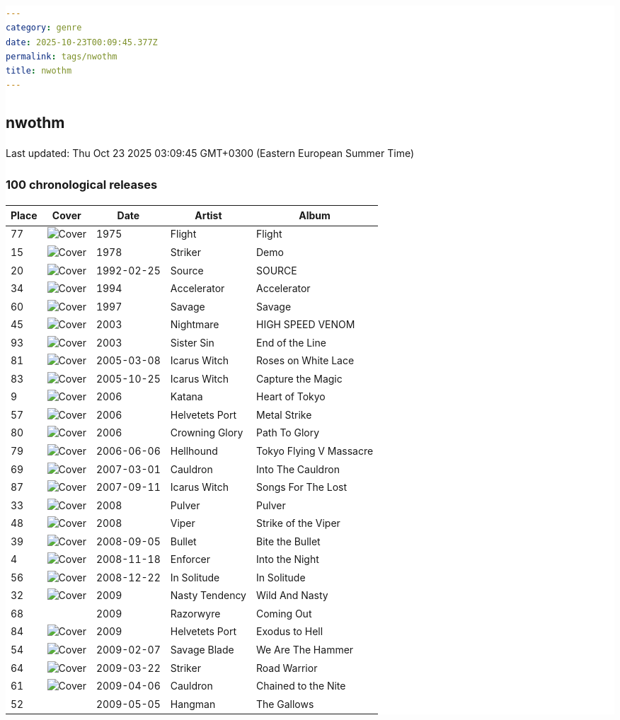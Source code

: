 ```yaml
---
category: genre
date: 2025-10-23T00:09:45.377Z
permalink: tags/nwothm
title: nwothm
---
```


## nwothm

Last updated: <time datetime="2025-10-23T00:09:45.377Z">Thu Oct 23 2025 03:09:45 GMT+0300 (Eastern European Summer Time)</time>

### 100 chronological releases

| Place | Cover | Date | Artist | Album |
|---|---|---|---|---|
| 77 | ![Cover](https://lastfm.freetls.fastly.net/i/u/34s/ac6117a7649e8e147ec6394da1f36eac.png) | 1975 | Flight | Flight |
| 15 | ![Cover](https://i.discogs.com/KoIF_mDt6bFcB0iQ-i0M4ejimXLp2-BpjfgoihlEaMM/rs:fit/g:sm/q:40/h:150/w:150/czM6Ly9kaXNjb2dz/LWRhdGFiYXNlLWlt/YWdlcy9SLTEwOTYx/MTIyLTE1MDcyNjA0/NzctNTEzOC5qcGVn.jpeg) | 1978 | Striker | Demo |
| 20 | ![Cover](https://lastfm.freetls.fastly.net/i/u/34s/14a2ae03608dae5a6a2f1ed25b28a2f6.png) | 1992-02-25 | Source | SOURCE |
| 34 | ![Cover](https://i.discogs.com/E_zzOnfZDtQJgBz_ip2HdGKtVJB5gi-AD1iXlDJ9hvM/rs:fit/g:sm/q:40/h:150/w:150/czM6Ly9kaXNjb2dz/LWRhdGFiYXNlLWlt/YWdlcy9SLTc0MjM4/NzItMTQ0MTIzMDYx/OS0xNjY5LmpwZWc.jpeg) | 1994 | Accelerator | Accelerator |
| 60 | ![Cover](https://lastfm.freetls.fastly.net/i/u/34s/fd06cb73dbf704dae6cabf5423c1b16d.png) | 1997 | Savage | Savage |
| 45 | ![Cover](https://lastfm.freetls.fastly.net/i/u/34s/133b13b373b4f9e30ee3e7c83e615cbd.png) | 2003 | Nightmare | HIGH SPEED VENOM |
| 93 | ![Cover](https://i.discogs.com/bhUEmGm-hHLjgqvb-FsqlrLHBG4LgS7jTU8RtfZMbrU/rs:fit/g:sm/q:40/h:150/w:150/czM6Ly9kaXNjb2dz/LWRhdGFiYXNlLWlt/YWdlcy9SLTM5Nzcw/NTgtMTQxNjQzOTc0/Ny0xNTA4LmpwZWc.jpeg) | 2003 | Sister Sin | End of the Line |
| 81 | ![Cover](https://i.discogs.com/T2KvNbqAjphWuvSROw0ozKdceAqQTxDGhT9ASROVONA/rs:fit/g:sm/q:40/h:150/w:150/czM6Ly9kaXNjb2dz/LWRhdGFiYXNlLWlt/YWdlcy9SLTQ0Mzkz/NDktMTM2NDkxMjgz/MS00NDI1LmpwZWc.jpeg) | 2005-03-08 | Icarus Witch | Roses on White Lace |
| 83 | ![Cover](https://i.discogs.com/5lzizoKwWImbOAP8L_jP71QqXGt1_nvndrbqN9LM_Bk/rs:fit/g:sm/q:40/h:150/w:150/czM6Ly9kaXNjb2dz/LWRhdGFiYXNlLWlt/YWdlcy9SLTIzMzIy/ODMtMTI3NzUyMjE4/NC5qcGVn.jpeg) | 2005-10-25 | Icarus Witch | Capture the Magic |
| 9 | ![Cover](https://i.discogs.com/ha269Y32YnkrKbIVF3GTJzkBUtCYI5LmN3j18luz3SU/rs:fit/g:sm/q:40/h:150/w:150/czM6Ly9kaXNjb2dz/LWRhdGFiYXNlLWlt/YWdlcy9SLTczNTc4/OTItMTQ2OTQzOTE1/OS0yNjk5LmpwZWc.jpeg) | 2006 | Katana | Heart of Tokyo |
| 57 | ![Cover](https://i.discogs.com/TIK9L754fk129zAa3V7o7uvVGdTws9rgF-_YPtlg_dI/rs:fit/g:sm/q:40/h:150/w:150/czM6Ly9kaXNjb2dz/LWRhdGFiYXNlLWlt/YWdlcy9SLTMzOTAw/NDAtMTY3OTk2NDU5/Ny05MzAwLmpwZWc.jpeg) | 2006 | Helvetets Port | Metal Strike |
| 80 | ![Cover](https://i.discogs.com/re8F-D8JK8KxVJpPumjjxspJK6NkBkdJPECBaBg9NfA/rs:fit/g:sm/q:40/h:150/w:150/czM6Ly9kaXNjb2dz/LWRhdGFiYXNlLWlt/YWdlcy9SLTI0OTI5/MTQtMTI4NzAxNzk1/Ny5qcGVn.jpeg) | 2006 | Crowning Glory | Path To Glory |
| 79 | ![Cover](https://i.discogs.com/L_f6sWyDfWqHEl7J8G2Kp8_IGfG0ohY1txrrK3xnwlg/rs:fit/g:sm/q:40/h:150/w:150/czM6Ly9kaXNjb2dz/LWRhdGFiYXNlLWlt/YWdlcy9SLTY5NjQ3/MTctMTQzMDU1Nzkx/MS01NTE4LmpwZWc.jpeg) | 2006-06-06 | Hellhound | Tokyo Flying V Massacre |
| 69 | ![Cover](https://lastfm.freetls.fastly.net/i/u/34s/86837ded923d4460c415f8423aaf0d9a.png) | 2007-03-01 | Cauldron | Into The Cauldron |
| 87 | ![Cover](https://i.discogs.com/W4nFDomoH6eNcyhyO8T_enaJGj4ej0Ch2eCNCVnqsGg/rs:fit/g:sm/q:40/h:150/w:150/czM6Ly9kaXNjb2dz/LWRhdGFiYXNlLWlt/YWdlcy9SLTI4MDU3/ODYtMTQzMDcwNzYw/Ny00OTkzLmpwZWc.jpeg) | 2007-09-11 | Icarus Witch | Songs For The Lost |
| 33 | ![Cover](https://lastfm.freetls.fastly.net/i/u/34s/a305e63d81172fe5c3a800206c051a9e.png) | 2008 | Pulver | Pulver |
| 48 | ![Cover](https://i.discogs.com/zSfAPyI6Hs1NGELohmYTaOlvfKz8dccPdEBfzZBHcxo/rs:fit/g:sm/q:40/h:150/w:150/czM6Ly9kaXNjb2dz/LWRhdGFiYXNlLWlt/YWdlcy9SLTExNzQ0/ODY2LTE1MjE2NTA1/MjUtNzQ5Ny5qcGVn.jpeg) | 2008 | Viper | Strike of the Viper |
| 39 | ![Cover](https://lastfm.freetls.fastly.net/i/u/34s/5db76d468e1d46148667683ba1798bc0.png) | 2008-09-05 | Bullet | Bite the Bullet |
| 4 | ![Cover](https://lastfm.freetls.fastly.net/i/u/34s/020320a9ac3b66ca15de599cc8ac5430.png) | 2008-11-18 | Enforcer | Into the Night |
| 56 | ![Cover](https://lastfm.freetls.fastly.net/i/u/34s/a7091ccf544948d1c86858acf88220f7.png) | 2008-12-22 | In Solitude | In Solitude |
| 32 | ![Cover](https://i.discogs.com/co5Or7Fyf1-kvM0VSAX3V7DRoF6g6oeJueTdiAb-pdE/rs:fit/g:sm/q:40/h:150/w:150/czM6Ly9kaXNjb2dz/LWRhdGFiYXNlLWlt/YWdlcy9SLTI2NDc2/OTEtMTQwODExMjQw/OS03NDA3LmpwZWc.jpeg) | 2009 | Nasty Tendency | Wild And Nasty |
| 68 |  | 2009 | Razorwyre | Coming Out |
| 84 | ![Cover](https://lastfm.freetls.fastly.net/i/u/34s/afd84e05f7f43df0a42f7c34eac88458.png) | 2009 | Helvetets Port | Exodus to Hell |
| 54 | ![Cover](https://i.discogs.com/wEFd4xZmo1ARmj-SP92uimCVW12N1c-MjFHs3GYvO6Y/rs:fit/g:sm/q:40/h:150/w:150/czM6Ly9kaXNjb2dz/LWRhdGFiYXNlLWlt/YWdlcy9SLTQ4MTgy/ODgtMTM3NjQ3MzQw/MC00ODE1LmpwZWc.jpeg) | 2009-02-07 | Savage Blade | We Are The Hammer |
| 64 | ![Cover](https://lastfm.freetls.fastly.net/i/u/34s/dac2188aef10745b1a9ec94e918c1aa2.png) | 2009-03-22 | Striker | Road Warrior |
| 61 | ![Cover](https://lastfm.freetls.fastly.net/i/u/34s/1407e174833456e38110088711c1c6ee.png) | 2009-04-06 | Cauldron | Chained to the Nite |
| 52 |  | 2009-05-05 | Hangman | The Gallows |